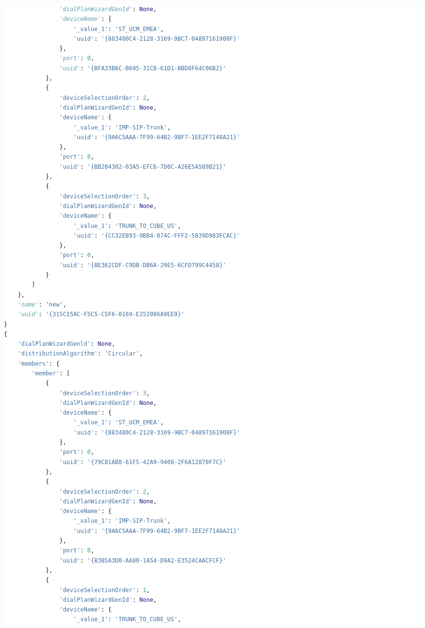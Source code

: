 ```python
                'dialPlanWizardGenId': None,
                'deviceName': {
                    '_value_1': 'ST_UCM_EMEA',
                    'uuid': '{883480C4-2128-3169-9BC7-04897161908F}'
                },
                'port': 0,
                'uuid': '{BFA33B6C-B695-31CB-61D1-BBD8F64C06B2}'
            },
            {
                'deviceSelectionOrder': 2,
                'dialPlanWizardGenId': None,
                'deviceName': {
                    '_value_1': 'IMP-SIP-Trunk',
                    'uuid': '{9A6C5AAA-7F99-64B2-9BF7-1EE2F7148A21}'
                },
                'port': 0,
                'uuid': '{BB204302-03A5-EFC6-7D0C-A26E5A589B21}'
            },
            {
                'deviceSelectionOrder': 3,
                'dialPlanWizardGenId': None,
                'deviceName': {
                    '_value_1': 'TRUNK_TO_CUBE_US',
                    'uuid': '{CC32EB93-9BB4-074C-FFF2-5839D983FCAC}'
                },
                'port': 0,
                'uuid': '{BE362CDF-C9DB-DB6A-29E5-6CFD799C4458}'
            }
        ]
    },
    'name': 'new',
    'uuid': '{315C15AC-F5C5-C5F6-0169-E252086A9EE9}'
}
{
    'dialPlanWizardGenld': None,
    'distributionAlgorithm': 'Circular',
    'members': {
        'member': [
            {
                'deviceSelectionOrder': 3,
                'dialPlanWizardGenId': None,
                'deviceName': {
                    '_value_1': 'ST_UCM_EMEA',
                    'uuid': '{883480C4-2128-3169-9BC7-04897161908F}'
                },
                'port': 0,
                'uuid': '{79C81AB8-61F5-42A9-9408-2F6A12870F7C}'
            },
            {
                'deviceSelectionOrder': 2,
                'dialPlanWizardGenId': None,
                'deviceName': {
                    '_value_1': 'IMP-SIP-Trunk',
                    'uuid': '{9A6C5AAA-7F99-64B2-9BF7-1EE2F7148A21}'
                },
                'port': 0,
                'uuid': '{B3B5A3D0-AA80-1A54-D9A2-E3524CAACFCF}'
            },
            {
                'deviceSelectionOrder': 1,
                'dialPlanWizardGenId': None,
                'deviceName': {
                    '_value_1': 'TRUNK_TO_CUBE_US',
```